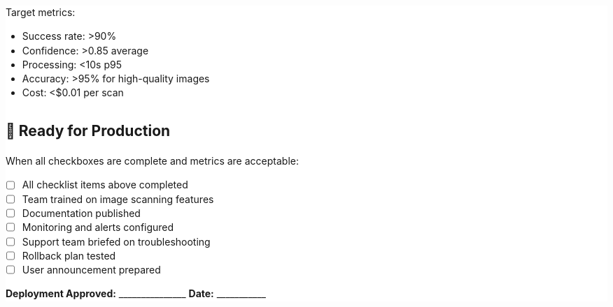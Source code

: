 Target metrics:
- Success rate: >90%
- Confidence: >0.85 average
- Processing: <10s p95
- Accuracy: >95% for high-quality images
- Cost: <$0.01 per scan

## 🚀 Ready for Production

When all checkboxes are complete and metrics are acceptable:
- [ ] All checklist items above completed
- [ ] Team trained on image scanning features
- [ ] Documentation published
- [ ] Monitoring and alerts configured
- [ ] Support team briefed on troubleshooting
- [ ] Rollback plan tested
- [ ] User announcement prepared

**Deployment Approved:** _______________  **Date:** ___________
